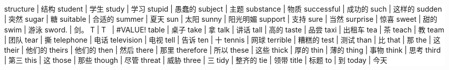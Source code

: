 structure | 结构
student | 学生
study | 学习
stupid | 愚蠢的
subject | 主题
substance | 物质
successful | 成功的
such | 这样的
sudden | 突然
sugar | 糖
suitable | 合适的
summer | 夏天
sun | 太阳
sunny | 阳光明媚
support | 支持
sure | 当然
surprise | 惊喜
sweet | 甜的
swim | 游泳
sword. | 剑。
T | T
  | #VALUE!
table | 桌子
take | 拿
talk | 讲话
tall | 高的
taste | 品尝
taxi | 出租车
tea | 茶
teach | 教
team | 团队
tear | 撕
telephone | 电话
television | 电视
tell | 告诉
ten | 十
tennis | 网球
terrible | 糟糕的
test | 测试
than | 比
that | 那
the | 这
their | 他们的
theirs | 他们的
then | 然后
there | 那里
therefore | 所以
these | 这些
thick | 厚的
thin | 薄的
thing | 事物
think | 思考
third | 第三
this | 这
those | 那些
though | 尽管
threat | 威胁
three | 三
tidy | 整齐的
tie | 领带
title | 标题
to | 到
today | 今天